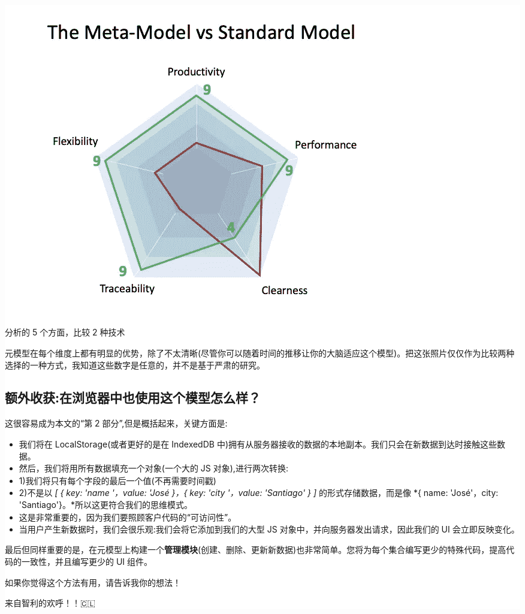 ![](img/a23869c70919ef77ba4066f83e779fa9.png)

分析的 5 个方面，比较 2 种技术

元模型在每个维度上都有明显的优势，除了不太清晰(尽管你可以随着时间的推移让你的大脑适应这个模型)。把这张照片仅仅作为比较两种选择的一种方式，我知道这些数字是任意的，并不是基于严肃的研究。

## 额外收获:在浏览器中也使用这个模型怎么样？

这很容易成为本文的“第 2 部分”,但是概括起来，关键方面是:

*   我们将在 LocalStorage(或者更好的是在 IndexedDB 中)拥有从服务器接收的数据的本地副本。我们只会在新数据到达时接触这些数据。
*   然后，我们将用所有数据填充一个对象(一个大的 JS 对象),进行两次转换:
*   1)我们将只有每个字段的最后一个值(不再需要时间戳)
*   2)不是以 *[ { key: 'name '，value: 'José }，{ key: 'city '，value: 'Santiago' } ]* 的形式存储数据，而是像 *{ name: 'José'，city: 'Santiago'}。*所以这更符合我们的思维模式。
*   这是非常重要的，因为我们要照顾客户代码的“可访问性”。
*   当用户产生新数据时，我们会很乐观:我们会将它添加到我们的大型 JS 对象中，并向服务器发出请求，因此我们的 UI 会立即反映变化。

最后但同样重要的是，在元模型上构建一个**管理模块**(创建、删除、更新新数据)也非常简单。您将为每个集合编写更少的特殊代码，提高代码的一致性，并且编写更少的 UI 组件。

如果你觉得这个方法有用，请告诉我你的想法！

来自智利的欢呼！！🇨🇱